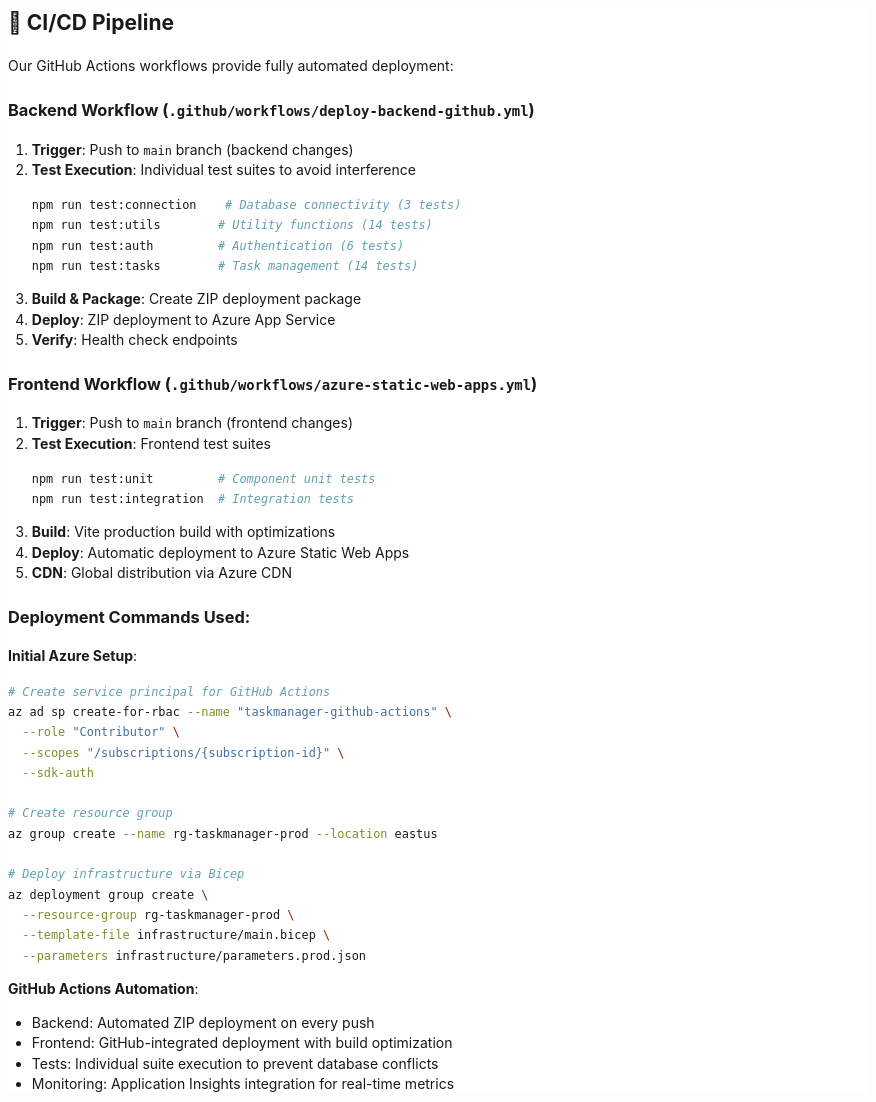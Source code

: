 ## 🔄 CI/CD Pipeline

Our GitHub Actions workflows provide fully automated deployment:

### Backend Workflow (`.github/workflows/deploy-backend-github.yml`)

1. **Trigger**: Push to `main` branch (backend changes)
2. **Test Execution**: Individual test suites to avoid interference
   ```bash
   npm run test:connection    # Database connectivity (3 tests)
   npm run test:utils        # Utility functions (14 tests)
   npm run test:auth         # Authentication (6 tests)
   npm run test:tasks        # Task management (14 tests)
   ```
3. **Build & Package**: Create ZIP deployment package
4. **Deploy**: ZIP deployment to Azure App Service
5. **Verify**: Health check endpoints

### Frontend Workflow (`.github/workflows/azure-static-web-apps.yml`)

1. **Trigger**: Push to `main` branch (frontend changes)
2. **Test Execution**: Frontend test suites
   ```bash
   npm run test:unit         # Component unit tests
   npm run test:integration  # Integration tests
   ```
3. **Build**: Vite production build with optimizations
4. **Deploy**: Automatic deployment to Azure Static Web Apps
5. **CDN**: Global distribution via Azure CDN

### Deployment Commands Used:

**Initial Azure Setup**:
```bash
# Create service principal for GitHub Actions
az ad sp create-for-rbac --name "taskmanager-github-actions" \
  --role "Contributor" \
  --scopes "/subscriptions/{subscription-id}" \
  --sdk-auth

# Create resource group
az group create --name rg-taskmanager-prod --location eastus

# Deploy infrastructure via Bicep
az deployment group create \
  --resource-group rg-taskmanager-prod \
  --template-file infrastructure/main.bicep \
  --parameters infrastructure/parameters.prod.json
```

**GitHub Actions Automation**:
- Backend: Automated ZIP deployment on every push
- Frontend: GitHub-integrated deployment with build optimization
- Tests: Individual suite execution to prevent database conflicts
- Monitoring: Application Insights integration for real-time metrics
